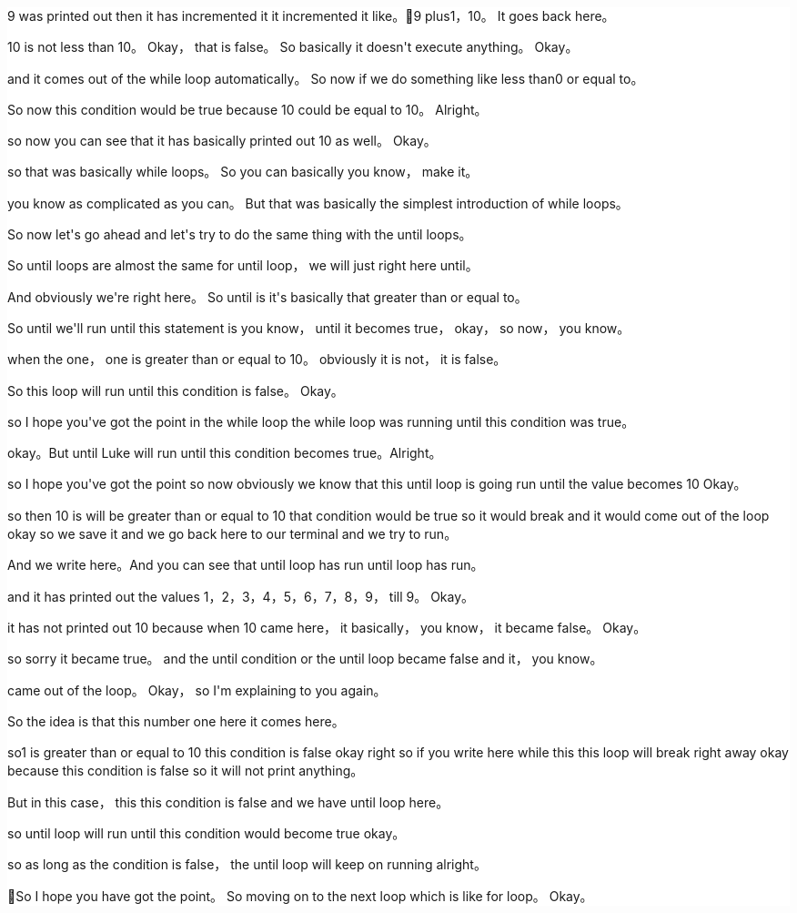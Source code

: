9 was printed out then it has incremented it it incremented it like。🎼9 plus1，10。 It goes back here。

10 is not less than 10。 Okay， that is false。 So basically it doesn't execute anything。 Okay。

 and it comes out of the while loop automatically。 So now if we do something like less than0 or equal to。

 So now this condition would be true because 10 could be equal to 10。 Alright。

 so now you can see that it has basically printed out 10 as well。 Okay。

 so that was basically while loops。 So you can basically you know， make it。

 you know as complicated as you can。 But that was basically the simplest introduction of while loops。

 So now let's go ahead and let's try to do the same thing with the until loops。

 So until loops are almost the same for until loop， we will just right here until。

And obviously we're right here。 So until is it's basically that greater than or equal to。

 So until we'll run until this statement is you know， until it becomes true， okay， so now， you know。

 when the one， one is greater than or equal to 10。 obviously it is not， it is false。

 So this loop will run until this condition is false。 Okay。

 so I hope you've got the point in the while loop the while loop was running until this condition was true。

 okay。But until Luke will run until this condition becomes true。Alright。

 so I hope you've got the point so now obviously we know that this until loop is going run until the value becomes 10 Okay。

 so then 10 is will be greater than or equal to 10 that condition would be true so it would break and it would come out of the loop okay so we save it and we go back here to our terminal and we try to run。

And we write here。And you can see that until loop has run until loop has run。

 and it has printed out the values 1，2，3，4，5，6，7，8，9， till 9。 Okay。

 it has not printed out 10 because when 10 came here， it basically， you know， it became false。 Okay。

 so sorry it became true。 and the until condition or the until loop became false and it， you know。

 came out of the loop。 Okay， so I'm explaining to you again。

So the idea is that this number one here it comes here。

 so1 is greater than or equal to 10 this condition is false okay right so if you write here while this this loop will break right away okay because this condition is false so it will not print anything。

But in this case， this this condition is false and we have until loop here。

 so until loop will run until this condition would become true okay。

 so as long as the condition is false， the until loop will keep on running alright。

🎼So I hope you have got the point。 So moving on to the next loop which is like for loop。 Okay。

